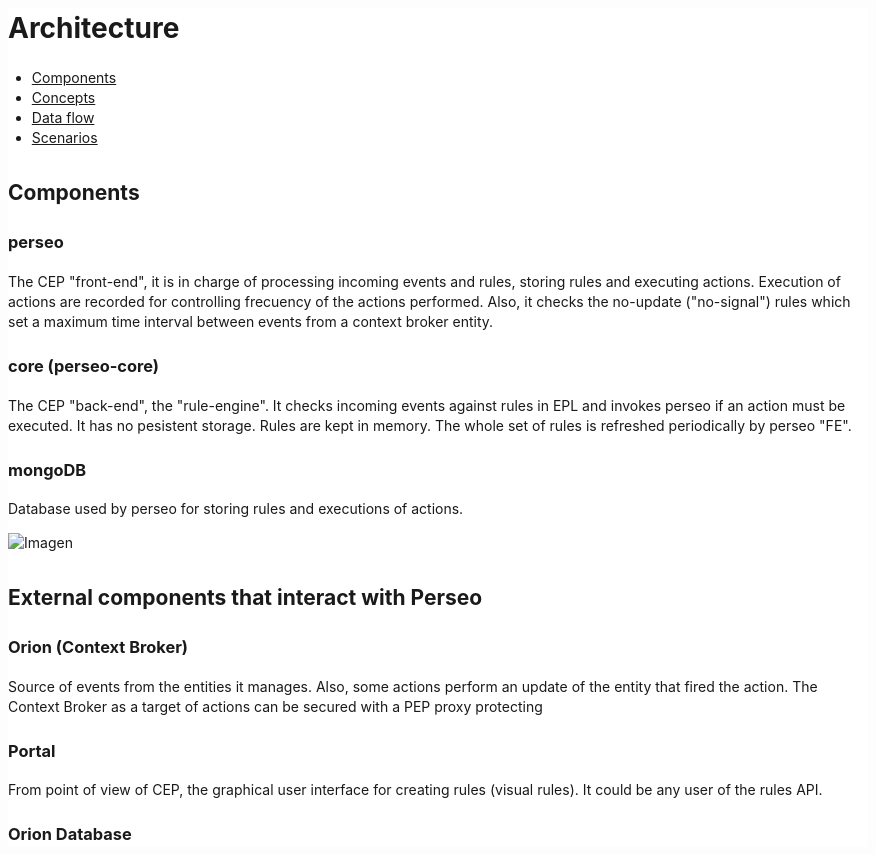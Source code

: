 <a name="overview"></a>

# Architecture

-   [Components](#Components)
-   [Concepts](#Concepts)
-   [Data flow](#Dataflow)
-   [Scenarios](#Scenarios)

<a name="Components"></a>

## Components

### perseo

The CEP "front-end", it is in charge of processing incoming events and rules, storing rules and executing actions.
Execution of actions are recorded for controlling frecuency of the actions performed. Also, it checks the no-update
("no-signal") rules which set a maximum time interval between events from a context broker entity.

### core (perseo-core)

The CEP "back-end", the "rule-engine". It checks incoming events against rules in EPL and invokes perseo if an action
must be executed. It has no pesistent storage. Rules are kept in memory. The whole set of rules is refreshed
periodically by perseo "FE".

### mongoDB

Database used by perseo for storing rules and executions of actions.

![Imagen](images/components.png)

## External components that interact with Perseo

### Orion (Context Broker)

Source of events from the entities it manages. Also, some actions perform an update of the entity that fired the action.
The Context Broker as a target of actions can be secured with a PEP proxy protecting

### Portal

From point of view of CEP, the graphical user interface for creating rules (visual rules). It could be any user of the
rules API.

### Orion Database

